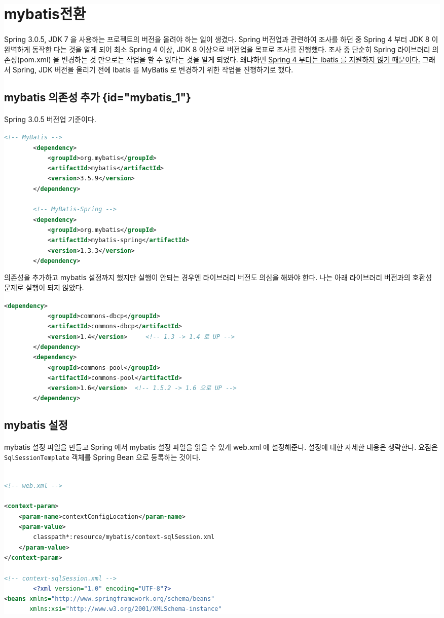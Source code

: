 # mybatis전환

Spring 3.0.5, JDK 7 을 사용하는 프로젝트의 버전을 올려야 하는 일이 생겼다. Spring 버전업과 관련하여 조사를 하던 중
Spring 4 부터 JDK 8 이 완벽하게 동작한 다는 것을 알게 되어 최소 Spring 4 이상, JDK 8  이상으로 버전업을 목표로 조사를 진행했다.
조사 중 단순히 Spring 라이브러리 의존성(pom.xml) 을 변경하는 것 만으로는 작업을 할 수 없다는 것을 알게 되었다.
왜냐하면 [Spring 4 부터는 Ibatis 를 지원하지 않기 때문이다.](https://blog.mybatis.org/2015/11/spring-4-got-you-down-with-no-ibatis.html) 
그래서 Spring, JDK 버전을 올리기 전에 Ibatis 를 MyBatis 로 변경하기 위한 작업을 진행하기로 했다.

## mybatis 의존성 추가 {id="mybatis_1"}

Spring 3.0.5 버전업 기준이다.

```xml
<!-- MyBatis -->
        <dependency>
            <groupId>org.mybatis</groupId>
            <artifactId>mybatis</artifactId>
            <version>3.5.9</version>
        </dependency>

        <!-- MyBatis-Spring -->
        <dependency>
            <groupId>org.mybatis</groupId>
            <artifactId>mybatis-spring</artifactId>
            <version>1.3.3</version>
        </dependency>
```

의존성을 추가하고 mybatis 설정까지 했지만 실행이 안되는 경우엔 라이브러리 버전도 의심을 해봐야 한다.
나는 아래 라이브러리 버전과의 호환성 문제로 실행이 되지 않았다.

```xml
<dependency>
            <groupId>commons-dbcp</groupId>
            <artifactId>commons-dbcp</artifactId>
            <version>1.4</version>     <!-- 1.3 -> 1.4 로 UP -->
        </dependency>
        <dependency>
            <groupId>commons-pool</groupId>
            <artifactId>commons-pool</artifactId>
            <version>1.6</version>  <!-- 1.5.2 -> 1.6 으로 UP -->
        </dependency>
```

## mybatis 설정

mybatis 설정 파일을 만들고 Spring 에서 mybatis 설정 파일을 읽을 수 있게 web.xml 에 설정해준다.
설정에 대한 자세한 내용은 생략한다. 요점은 `SqlSessionTemplate` 객체를 Spring Bean 으로 등록하는 것이다.

```xml

<!-- web.xml -->

<context-param>
    <param-name>contextConfigLocation</param-name>
    <param-value>
        classpath*:resource/mybatis/context-sqlSession.xml
    </param-value>
</context-param>

<!-- context-sqlSession.xml -->
        <?xml version="1.0" encoding="UTF-8"?>
<beans xmlns="http://www.springframework.org/schema/beans"
       xmlns:xsi="http://www.w3.org/2001/XMLSchema-instance"
```